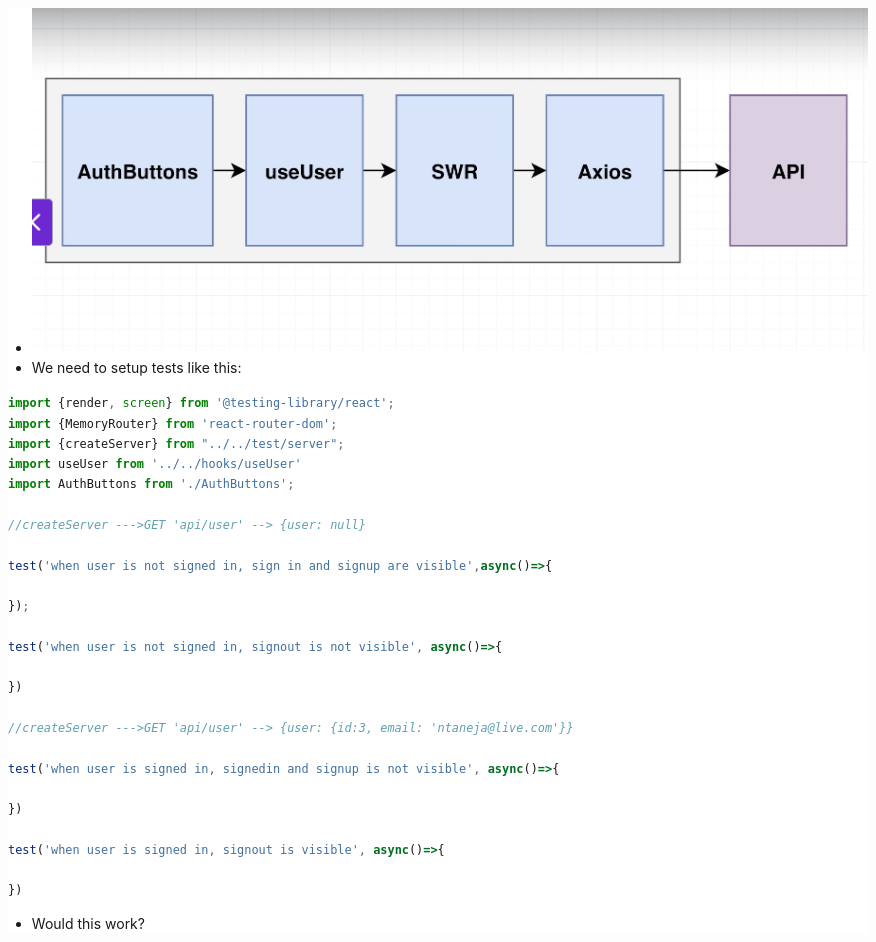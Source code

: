 ```jsx
```
- ![img_80.png](img_80.png)
- We need to setup tests like this:
```jsx
import {render, screen} from '@testing-library/react';
import {MemoryRouter} from 'react-router-dom';
import {createServer} from "../../test/server";
import useUser from '../../hooks/useUser'
import AuthButtons from './AuthButtons';

//createServer --->GET 'api/user' --> {user: null}

test('when user is not signed in, sign in and signup are visible',async()=>{

});

test('when user is not signed in, signout is not visible', async()=>{

})

//createServer --->GET 'api/user' --> {user: {id:3, email: 'ntaneja@live.com'}}

test('when user is signed in, signedin and signup is not visible', async()=>{

})

test('when user is signed in, signout is visible', async()=>{

})


```
- Would this work?